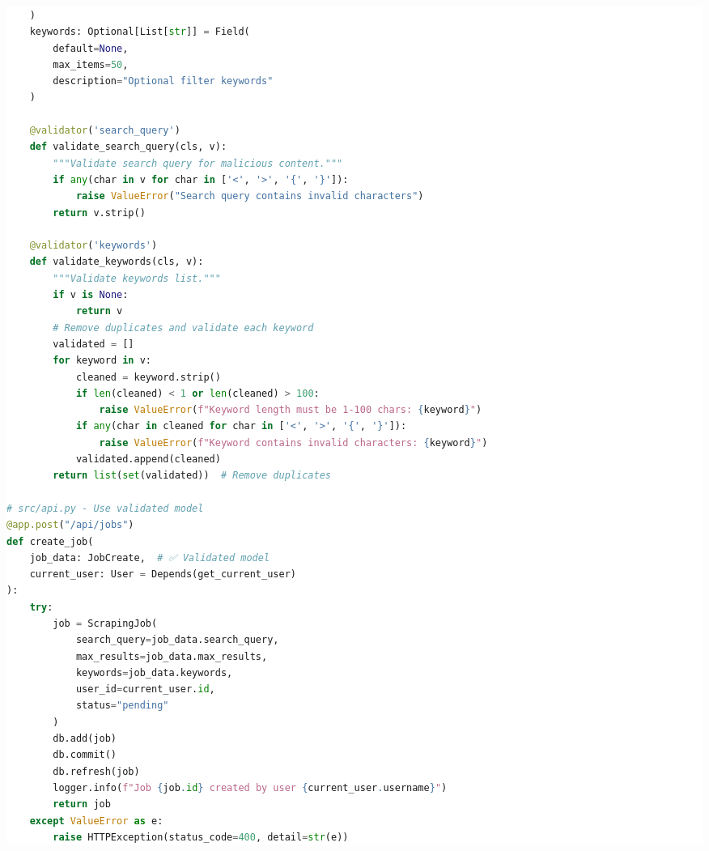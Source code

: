 ```python
    )
    keywords: Optional[List[str]] = Field(
        default=None,
        max_items=50,
        description="Optional filter keywords"
    )

    @validator('search_query')
    def validate_search_query(cls, v):
        """Validate search query for malicious content."""
        if any(char in v for char in ['<', '>', '{', '}']):
            raise ValueError("Search query contains invalid characters")
        return v.strip()

    @validator('keywords')
    def validate_keywords(cls, v):
        """Validate keywords list."""
        if v is None:
            return v
        # Remove duplicates and validate each keyword
        validated = []
        for keyword in v:
            cleaned = keyword.strip()
            if len(cleaned) < 1 or len(cleaned) > 100:
                raise ValueError(f"Keyword length must be 1-100 chars: {keyword}")
            if any(char in cleaned for char in ['<', '>', '{', '}']):
                raise ValueError(f"Keyword contains invalid characters: {keyword}")
            validated.append(cleaned)
        return list(set(validated))  # Remove duplicates

# src/api.py - Use validated model
@app.post("/api/jobs")
def create_job(
    job_data: JobCreate,  # ✅ Validated model
    current_user: User = Depends(get_current_user)
):
    try:
        job = ScrapingJob(
            search_query=job_data.search_query,
            max_results=job_data.max_results,
            keywords=job_data.keywords,
            user_id=current_user.id,
            status="pending"
        )
        db.add(job)
        db.commit()
        db.refresh(job)
        logger.info(f"Job {job.id} created by user {current_user.username}")
        return job
    except ValueError as e:
        raise HTTPException(status_code=400, detail=str(e))
```
